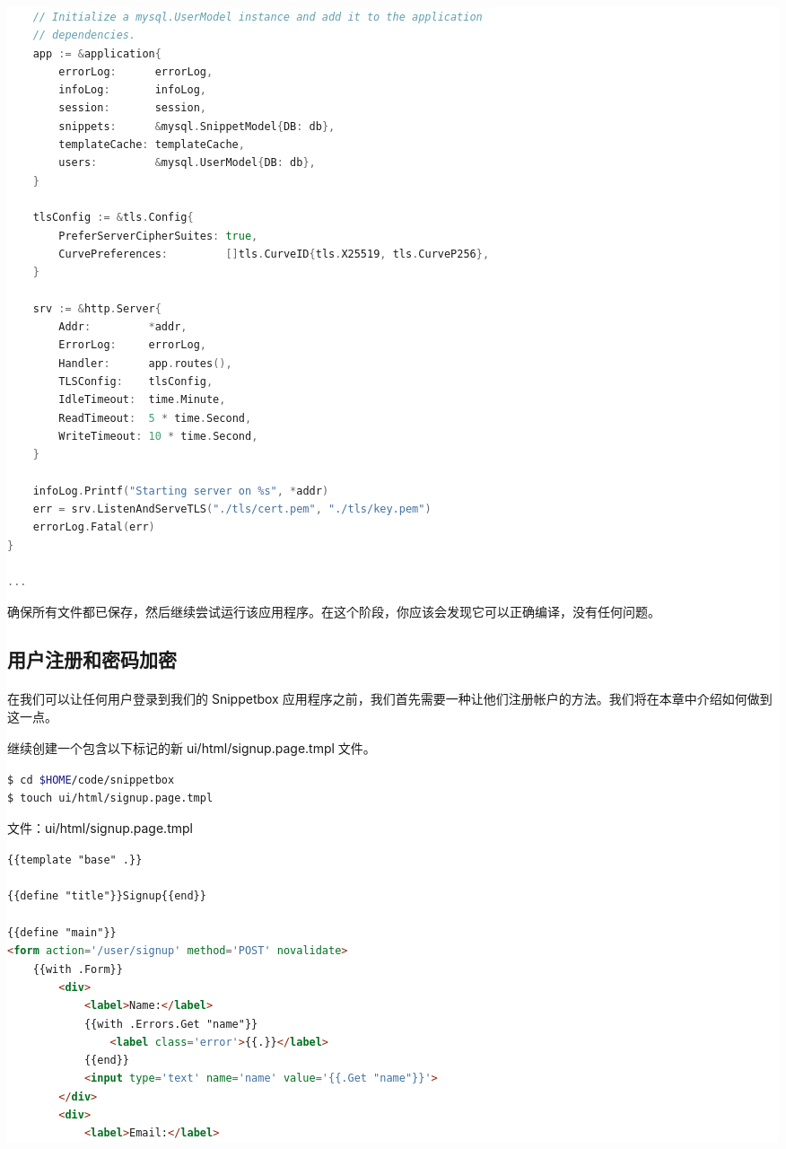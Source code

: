 ```go
    // Initialize a mysql.UserModel instance and add it to the application
    // dependencies.
    app := &application{
        errorLog:      errorLog,
        infoLog:       infoLog,
        session:       session,
        snippets:      &mysql.SnippetModel{DB: db},
        templateCache: templateCache,
        users:         &mysql.UserModel{DB: db},
    }

    tlsConfig := &tls.Config{
        PreferServerCipherSuites: true,
        CurvePreferences:         []tls.CurveID{tls.X25519, tls.CurveP256},
    }

    srv := &http.Server{
        Addr:         *addr,
        ErrorLog:     errorLog,
        Handler:      app.routes(),
        TLSConfig:    tlsConfig,
        IdleTimeout:  time.Minute,
        ReadTimeout:  5 * time.Second,
        WriteTimeout: 10 * time.Second,
    }

    infoLog.Printf("Starting server on %s", *addr)
    err = srv.ListenAndServeTLS("./tls/cert.pem", "./tls/key.pem")
    errorLog.Fatal(err)
}

...
```

确保所有文件都已保存，然后继续尝试运行该应用程序。在这个阶段，你应该会发现它可以正确编译，没有任何问题。

## 用户注册和密码加密

在我们可以让任何用户登录到我们的 Snippetbox 应用程序之前，我们首先需要一种让他们注册帐户的方法。我们将在本章中介绍如何做到这一点。

继续创建一个包含以下标记的新 ui/html/signup.page.tmpl 文件。

```sh
$ cd $HOME/code/snippetbox
$ touch ui/html/signup.page.tmpl
```

文件：ui/html/signup.page.tmpl

```html
{{template "base" .}}

{{define "title"}}Signup{{end}}

{{define "main"}}
<form action='/user/signup' method='POST' novalidate>
    {{with .Form}}
        <div>
            <label>Name:</label>
            {{with .Errors.Get "name"}}
                <label class='error'>{{.}}</label>
            {{end}}
            <input type='text' name='name' value='{{.Get "name"}}'>
        </div>
        <div>
            <label>Email:</label>
```